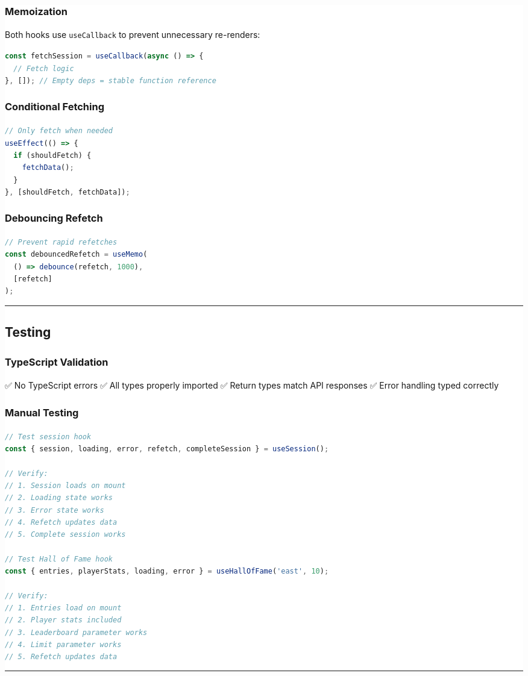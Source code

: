 ### Memoization

Both hooks use `useCallback` to prevent unnecessary re-renders:

```typescript
const fetchSession = useCallback(async () => {
  // Fetch logic
}, []); // Empty deps = stable function reference
```

### Conditional Fetching

```typescript
// Only fetch when needed
useEffect(() => {
  if (shouldFetch) {
    fetchData();
  }
}, [shouldFetch, fetchData]);
```

### Debouncing Refetch

```typescript
// Prevent rapid refetches
const debouncedRefetch = useMemo(
  () => debounce(refetch, 1000),
  [refetch]
);
```

---

## Testing

### TypeScript Validation

✅ No TypeScript errors
✅ All types properly imported
✅ Return types match API responses
✅ Error handling typed correctly

### Manual Testing

```typescript
// Test session hook
const { session, loading, error, refetch, completeSession } = useSession();

// Verify:
// 1. Session loads on mount
// 2. Loading state works
// 3. Error state works
// 4. Refetch updates data
// 5. Complete session works

// Test Hall of Fame hook
const { entries, playerStats, loading, error } = useHallOfFame('east', 10);

// Verify:
// 1. Entries load on mount
// 2. Player stats included
// 3. Leaderboard parameter works
// 4. Limit parameter works
// 5. Refetch updates data
```

---